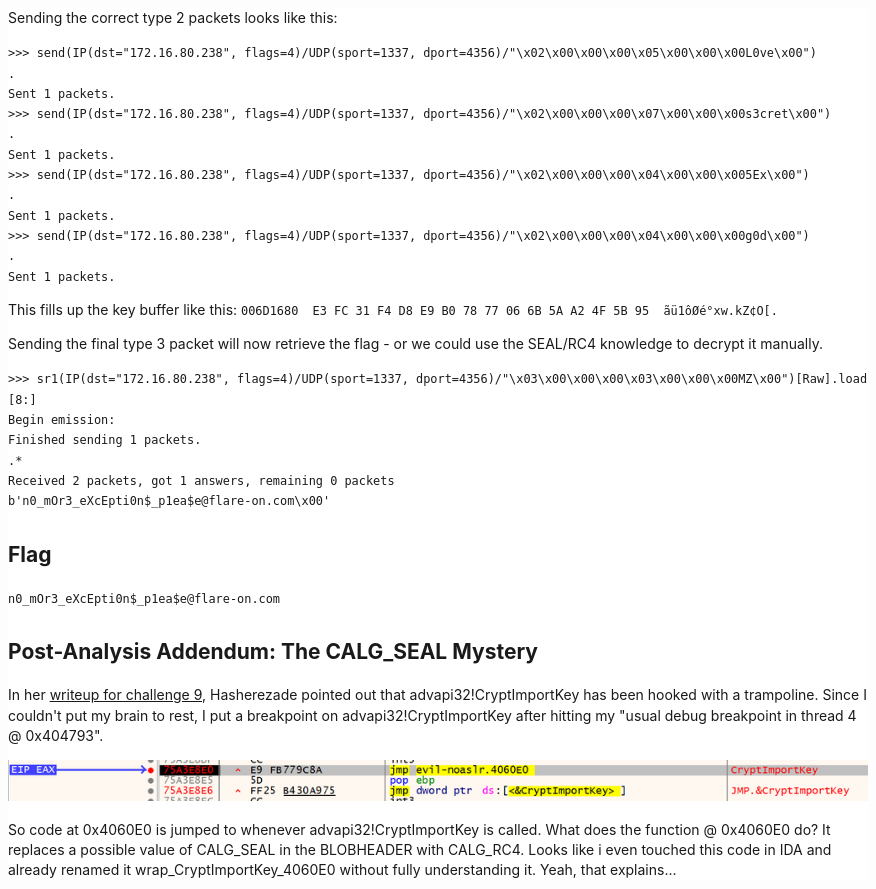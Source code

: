 Sending the correct type 2 packets looks like this:

```txt
>>> send(IP(dst="172.16.80.238", flags=4)/UDP(sport=1337, dport=4356)/"\x02\x00\x00\x00\x05\x00\x00\x00L0ve\x00")                                                     
.
Sent 1 packets.
>>> send(IP(dst="172.16.80.238", flags=4)/UDP(sport=1337, dport=4356)/"\x02\x00\x00\x00\x07\x00\x00\x00s3cret\x00")                                                   
.
Sent 1 packets.
>>> send(IP(dst="172.16.80.238", flags=4)/UDP(sport=1337, dport=4356)/"\x02\x00\x00\x00\x04\x00\x00\x005Ex\x00")                                                      
.
Sent 1 packets.
>>> send(IP(dst="172.16.80.238", flags=4)/UDP(sport=1337, dport=4356)/"\x02\x00\x00\x00\x04\x00\x00\x00g0d\x00")                                                      
.
Sent 1 packets.
```

This fills up the key buffer like this:
`006D1680  E3 FC 31 F4 D8 E9 B0 78 77 06 6B 5A A2 4F 5B 95  ãü1ôØé°xw.kZ¢O[.`

Sending the final type 3 packet will now retrieve the flag - or we could use the SEAL/RC4 knowledge to decrypt it manually.

```txt
>>> sr1(IP(dst="172.16.80.238", flags=4)/UDP(sport=1337, dport=4356)/"\x03\x00\x00\x00\x03\x00\x00\x00MZ\x00")[Raw].load[8:]                                          
Begin emission:
Finished sending 1 packets.
.*
Received 2 packets, got 1 answers, remaining 0 packets
b'n0_mOr3_eXcEpti0n$_p1ea$e@flare-on.com\x00'
```

## Flag

`n0_mOr3_eXcEpti0n$_p1ea$e@flare-on.com`

## Post-Analysis Addendum: The CALG_SEAL Mystery

In her [writeup for challenge 9](https://hshrzd.wordpress.com/2021/10/23/flare-on-8-task-9/), Hasherezade pointed out that advapi32!CryptImportKey has been hooked with a trampoline. Since I couldn't put my brain to rest, I put a breakpoint on advapi32!CryptImportKey after hitting my "usual debug breakpoint in thread 4 @ 0x404793".

![CryptImportKey Trampoline](pics/cryptimportkey_trampoline.PNG)

So code at 0x4060E0 is jumped to whenever advapi32!CryptImportKey is called. What does the function @ 0x4060E0 do? It replaces a possible value of CALG_SEAL in the BLOBHEADER with CALG_RC4. Looks like i even touched this code in IDA and already renamed it wrap_CryptImportKey_4060E0 without fully understanding it. Yeah, that explains...
